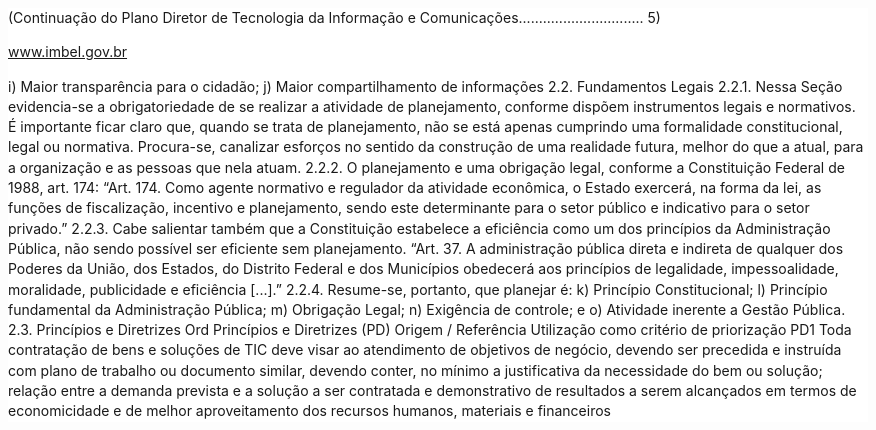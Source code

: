  
(Continuação do Plano Diretor de Tecnologia da Informação e Comunicações............................... 5) 
  
 
 
 
 
www.imbel.gov.br 
 
 
i) 
Maior transparência para o cidadão; 
j) 
Maior compartilhamento de informações 
2.2. Fundamentos Legais 
2.2.1. Nessa Seção evidencia-se a obrigatoriedade de se realizar a atividade de 
planejamento, conforme dispõem instrumentos legais e normativos. É importante ficar 
claro que, quando se trata de planejamento, não se está apenas cumprindo uma 
formalidade constitucional, legal ou normativa. Procura-se, canalizar esforços no 
sentido da construção de uma realidade futura, melhor do que a atual, para a 
organização e as pessoas que nela atuam. 
2.2.2. O planejamento e uma obrigação legal, conforme a Constituição Federal de 
1988, art. 174: 
“Art. 174. Como agente normativo e regulador da atividade 
econômica, o Estado exercerá, na forma da lei, as funções 
de fiscalização, incentivo e planejamento, sendo este 
determinante para o setor público e indicativo para o setor 
privado.” 
2.2.3. Cabe salientar também que a Constituição estabelece a eficiência como um 
dos princípios da Administração Pública, não sendo possível ser eficiente sem 
planejamento. 
“Art. 37. A administração pública direta e indireta de 
qualquer dos Poderes da União, dos Estados, do Distrito 
Federal e dos Municípios obedecerá aos princípios de 
legalidade, impessoalidade, moralidade, publicidade e 
eficiência [...].” 
2.2.4. Resume-se, portanto, que planejar é: 
k)  Princípio Constitucional; 
l)  Princípio fundamental da Administração Pública; 
m) Obrigação Legal; 
n) Exigência de controle; e 
o) Atividade inerente a Gestão Pública. 
2.3. Princípios e Diretrizes 
Ord 
Princípios e Diretrizes (PD) 
Origem / 
Referência 
Utilização 
como 
critério de 
priorização 
PD1 
Toda contratação de bens e soluções de TIC deve visar 
ao atendimento de objetivos de negócio, devendo ser 
precedida e instruída com plano de trabalho ou 
documento similar, devendo conter, no mínimo a 
justificativa da necessidade do bem ou solução; relação 
entre a demanda prevista e a solução a ser contratada e 
demonstrativo de resultados a serem alcançados em 
termos de economicidade e de melhor aproveitamento 
dos 
recursos 
humanos, 
materiais 
e 
financeiros 
